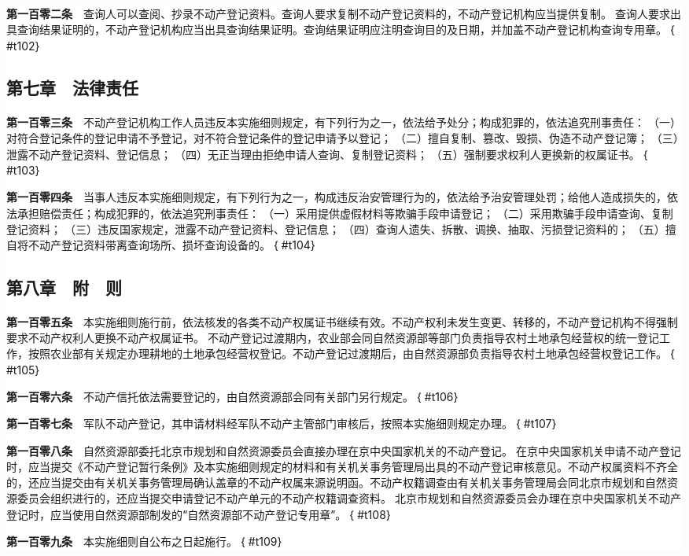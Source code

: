 
**第一百零二条**　查询人可以查阅、抄录不动产登记资料。查询人要求复制不动产登记资料的，不动产登记机构应当提供复制。
查询人要求出具查询结果证明的，不动产登记机构应当出具查询结果证明。查询结果证明应注明查询目的及日期，并加盖不动产登记机构查询专用章。
{ #t102}


## 第七章　法律责任

**第一百零三条**　不动产登记机构工作人员违反本实施细则规定，有下列行为之一，依法给予处分；构成犯罪的，依法追究刑事责任：
（一）对符合登记条件的登记申请不予登记，对不符合登记条件的登记申请予以登记；
（二）擅自复制、篡改、毁损、伪造不动产登记簿；
（三）泄露不动产登记资料、登记信息；
（四）无正当理由拒绝申请人查询、复制登记资料；
（五）强制要求权利人更换新的权属证书。
{ #t103}


**第一百零四条**　当事人违反本实施细则规定，有下列行为之一，构成违反治安管理行为的，依法给予治安管理处罚；给他人造成损失的，依法承担赔偿责任；构成犯罪的，依法追究刑事责任：
（一）采用提供虚假材料等欺骗手段申请登记；
（二）采用欺骗手段申请查询、复制登记资料；
（三）违反国家规定，泄露不动产登记资料、登记信息；
（四）查询人遗失、拆散、调换、抽取、污损登记资料的；
（五）擅自将不动产登记资料带离查询场所、损坏查询设备的。
{ #t104}


## 第八章　附　则

**第一百零五条**　本实施细则施行前，依法核发的各类不动产权属证书继续有效。不动产权利未发生变更、转移的，不动产登记机构不得强制要求不动产权利人更换不动产权属证书。
不动产登记过渡期内，农业部会同自然资源部等部门负责指导农村土地承包经营权的统一登记工作，按照农业部有关规定办理耕地的土地承包经营权登记。不动产登记过渡期后，由自然资源部负责指导农村土地承包经营权登记工作。
{ #t105}


**第一百零六条**　不动产信托依法需要登记的，由自然资源部会同有关部门另行规定。
{ #t106}


**第一百零七条**　军队不动产登记，其申请材料经军队不动产主管部门审核后，按照本实施细则规定办理。
{ #t107}


**第一百零八条**　自然资源部委托北京市规划和自然资源委员会直接办理在京中央国家机关的不动产登记。
在京中央国家机关申请不动产登记时，应当提交《不动产登记暂行条例》及本实施细则规定的材料和有关机关事务管理局出具的不动产登记审核意见。不动产权属资料不齐全的，还应当提交由有关机关事务管理局确认盖章的不动产权属来源说明函。不动产权籍调查由有关机关事务管理局会同北京市规划和自然资源委员会组织进行的，还应当提交申请登记不动产单元的不动产权籍调查资料。
北京市规划和自然资源委员会办理在京中央国家机关不动产登记时，应当使用自然资源部制发的“自然资源部不动产登记专用章”。
{ #t108}


**第一百零九条**　本实施细则自公布之日起施行。
{ #t109}
